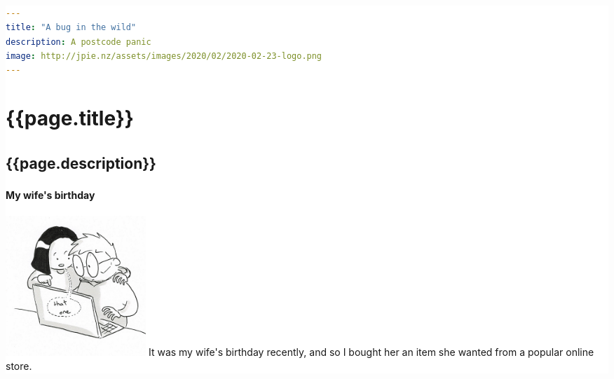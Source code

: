 ```yaml
---
title: "A bug in the wild"
description: A postcode panic
image: http://jpie.nz/assets/images/2020/02/2020-02-23-logo.png
---
```

# {{page.title}}
## {{page.description}}


#### My wife's birthday
<img src="/assets/images/2020/02/2020-02-23-01.png" class="right" width="200px">
It was my wife's birthday recently, and so I bought her an item she wanted from a popular online store.
